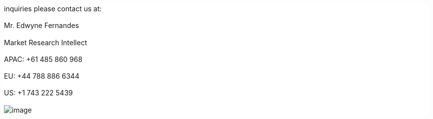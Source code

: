 inquiries please contact us at:</strong></p><p>Mr. Edwyne Fernandes</p><p>Market Research Intellect</p><p>APAC: +61 485 860 968</p><p>EU: +44 788 886 6344</p><p>US: +1 743 222 5439</p>
![image](https://github.com/user-attachments/assets/bf13aca6-9630-464b-872d-f74b1d556636)
